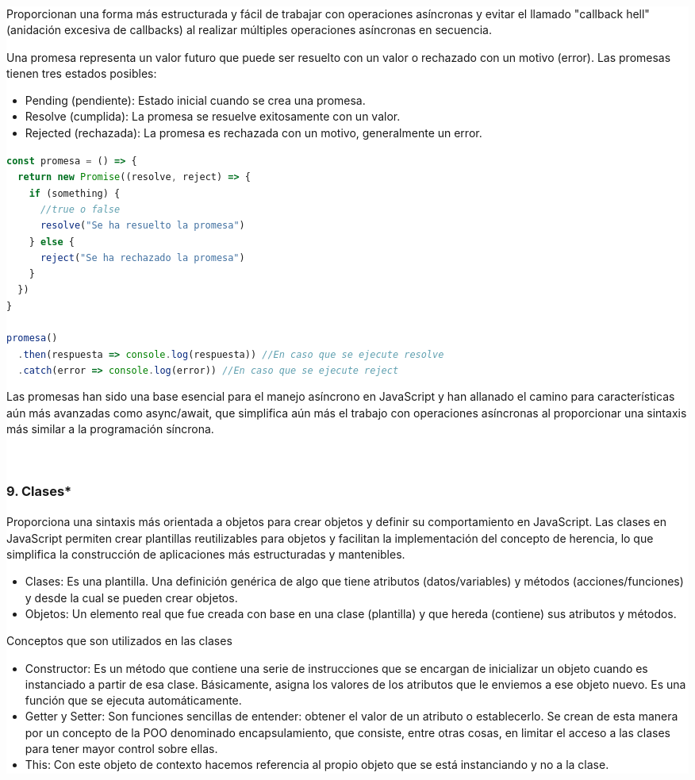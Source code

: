 Proporcionan una forma más estructurada y fácil de trabajar con operaciones asíncronas y evitar el llamado "callback hell" (anidación excesiva de callbacks) al realizar múltiples operaciones asíncronas en secuencia.

Una promesa representa un valor futuro que puede ser resuelto con un valor o rechazado con un motivo (error). Las promesas tienen tres estados posibles:

- Pending (pendiente): Estado inicial cuando se crea una promesa.
- Resolve (cumplida): La promesa se resuelve exitosamente con un valor.
- Rejected (rechazada): La promesa es rechazada con un motivo, generalmente un error.

```javascript
const promesa = () => {
  return new Promise((resolve, reject) => {
    if (something) {
      //true o false
      resolve("Se ha resuelto la promesa")
    } else {
      reject("Se ha rechazado la promesa")
    }
  })
}

promesa()
  .then(respuesta => console.log(respuesta)) //En caso que se ejecute resolve
  .catch(error => console.log(error)) //En caso que se ejecute reject
```

Las promesas han sido una base esencial para el manejo asíncrono en JavaScript y han allanado el camino para características aún más avanzadas como async/await, que simplifica aún más el trabajo con operaciones asíncronas al proporcionar una sintaxis más similar a la programación síncrona.

<br>

### 9. Clases*

Proporciona una sintaxis más orientada a objetos para crear objetos y definir su comportamiento en JavaScript. Las clases en JavaScript permiten crear plantillas reutilizables para objetos y facilitan la implementación del concepto de herencia, lo que simplifica la construcción de aplicaciones más estructuradas y mantenibles.

- Clases: Es una plantilla. Una definición genérica de algo que tiene atributos (datos/variables) y métodos (acciones/funciones) y desde la cual se pueden crear objetos.
- Objetos: Un elemento real que fue creada con base en una clase (plantilla) y que hereda (contiene) sus atributos y métodos.

Conceptos que son utilizados en las clases

- Constructor: Es un método que contiene una serie de instrucciones que se encargan de inicializar un objeto cuando es instanciado a partir de esa clase. Básicamente, asigna los valores de los atributos que le enviemos a ese objeto nuevo. Es una función que se ejecuta automáticamente.
- Getter y Setter: Son funciones sencillas de entender: obtener el valor de un atributo o establecerlo. Se crean de esta manera por un concepto de la POO denominado encapsulamiento, que consiste, entre otras cosas, en limitar el acceso a las clases para tener mayor control sobre ellas.
- This: Con este objeto de contexto hacemos referencia al propio objeto que se está instanciando y no a la clase.
